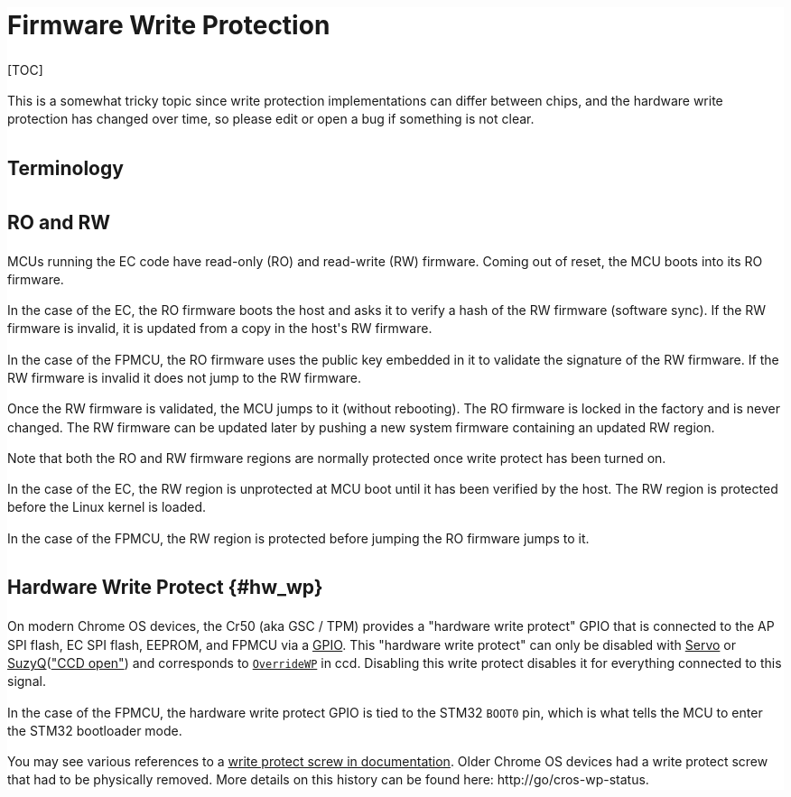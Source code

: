 # Firmware Write Protection

[TOC]

This is a somewhat tricky topic since write protection implementations can
differ between chips, and the hardware write protection has changed over time,
so please edit or open a bug if something is not clear.

## Terminology

## RO and RW

MCUs running the EC code have read-only (RO) and read-write (RW) firmware.
Coming out of reset, the MCU boots into its RO firmware.

In the case of the EC, the RO firmware boots the host and asks it to verify a
hash of the RW firmware (software sync). If the RW firmware is invalid, it is
updated from a copy in the host's RW firmware.

In the case of the FPMCU, the RO firmware uses the public key embedded in it to
validate the signature of the RW firmware. If the RW firmware is invalid it does
not jump to the RW firmware.

Once the RW firmware is validated, the MCU jumps to it (without rebooting). The
RO firmware is locked in the factory and is never changed. The RW firmware can
be updated later by pushing a new system firmware containing an updated RW
region.

Note that both the RO and RW firmware regions are normally protected once write
protect has been turned on.

In the case of the EC, the RW region is unprotected at MCU boot until it has
been verified by the host. The RW region is protected before the Linux kernel is
loaded.

In the case of the FPMCU, the RW region is protected before jumping the RO
firmware jumps to it.

## Hardware Write Protect {#hw_wp}

On modern Chrome OS devices, the Cr50 (aka GSC / TPM) provides a "hardware write
protect" GPIO that is connected to the AP SPI flash, EC SPI flash, EEPROM, and
FPMCU via a [GPIO][write_protect_gpio]. This "hardware write protect" can only
be disabled with [Servo] or [SuzyQ](["CCD open"]) and corresponds to
[`OverrideWP`] in ccd. Disabling this write protect disables it for everything
connected to this signal.

In the case of the FPMCU, the hardware write protect GPIO is tied to the STM32
`BOOT0` pin, which is what tells the MCU to enter the STM32 bootloader mode.

You may see various references to a
[write protect screw in documentation][wp_screw]. Older Chrome OS devices had a
write protect screw that had to be physically removed. More details on this
history can be found here: http://go/cros-wp-status.


["CCD open"]: https://chromium.googlesource.com/chromiumos/platform/ec/+/cr50_stab/docs/case_closed_debugging_cr50.md#Open-CCD
[Cr50 console]: https://chromium.googlesource.com/chromiumos/platform/ec/+/cr50_stab/docs/case_closed_debugging_cr50.md#Consoles
[Servo]: https://chromium.googlesource.com/chromiumos/third_party/hdctools/+/HEAD/README.md
[`OverrideWP`]: https://chromium.googlesource.com/chromiumos/platform/ec/+/cr50_stab/docs/case_closed_debugging_cr50.md
[`system_is_locked()`]: https://chromium.googlesource.com/chromiumos/platform/ec/+/aaba1d5efd51082d143ce2ac64e6caf9cb14d5e5/common/system.c#195
[wp_screw]: https://www.chromium.org/chromium-os/firmware-porting-guide/firmware-ec-write-protection
[write_protect_gpio]: https://chromium.googlesource.com/chromiumos/platform/ec/+/aaba1d5efd51082d143ce2ac64e6caf9cb14d5e5/include/ec_commands.h#1599
[SuzyQ]: https://chromium.googlesource.com/chromiumos/third_party/hdctools/+/HEAD/docs/ccd.md#SuzyQ-SuzyQable